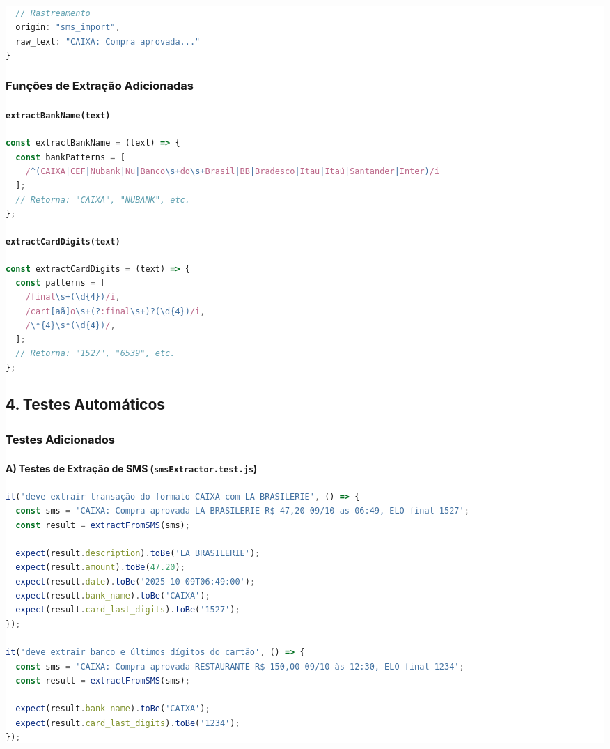 ```javascript
  // Rastreamento
  origin: "sms_import",
  raw_text: "CAIXA: Compra aprovada..."
}
```

### Funções de Extração Adicionadas

#### `extractBankName(text)`
```javascript
const extractBankName = (text) => {
  const bankPatterns = [
    /^(CAIXA|CEF|Nubank|Nu|Banco\s+do\s+Brasil|BB|Bradesco|Itau|Itaú|Santander|Inter)/i
  ];
  // Retorna: "CAIXA", "NUBANK", etc.
};
```

#### `extractCardDigits(text)`
```javascript
const extractCardDigits = (text) => {
  const patterns = [
    /final\s+(\d{4})/i,
    /cart[aã]o\s+(?:final\s+)?(\d{4})/i,
    /\*{4}\s*(\d{4})/,
  ];
  // Retorna: "1527", "6539", etc.
};
```

## 4. Testes Automáticos

### Testes Adicionados

#### A) Testes de Extração de SMS (`smsExtractor.test.js`)
```javascript
it('deve extrair transação do formato CAIXA com LA BRASILERIE', () => {
  const sms = 'CAIXA: Compra aprovada LA BRASILERIE R$ 47,20 09/10 as 06:49, ELO final 1527';
  const result = extractFromSMS(sms);

  expect(result.description).toBe('LA BRASILERIE');
  expect(result.amount).toBe(47.20);
  expect(result.date).toBe('2025-10-09T06:49:00');
  expect(result.bank_name).toBe('CAIXA');
  expect(result.card_last_digits).toBe('1527');
});

it('deve extrair banco e últimos dígitos do cartão', () => {
  const sms = 'CAIXA: Compra aprovada RESTAURANTE R$ 150,00 09/10 às 12:30, ELO final 1234';
  const result = extractFromSMS(sms);
  
  expect(result.bank_name).toBe('CAIXA');
  expect(result.card_last_digits).toBe('1234');
});
```
